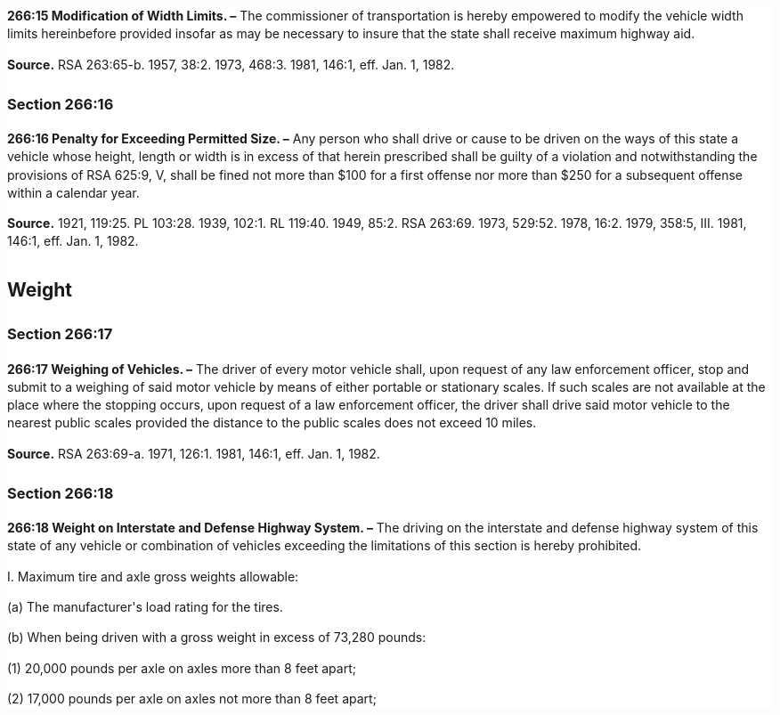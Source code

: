  **266:15 Modification of Width Limits. –** The commissioner of
transportation is hereby empowered to modify the vehicle width limits
hereinbefore provided insofar as may be necessary to insure that the
state shall receive maximum highway aid.

**Source.** RSA 263:65-b. 1957, 38:2. 1973, 468:3. 1981, 146:1, eff.
Jan. 1, 1982.

### Section 266:16

 **266:16 Penalty for Exceeding Permitted Size. –** Any person who
shall drive or cause to be driven on the ways of this state a vehicle
whose height, length or width is in excess of that herein prescribed
shall be guilty of a violation and notwithstanding the provisions of RSA
625:9, V, shall be fined not more than 
                                             $100 for a first offense nor
more than 
                                             $250 for a subsequent offense within a calendar year.

**Source.** 1921, 119:25. PL 103:28. 1939, 102:1. RL 119:40. 1949, 85:2.
RSA 263:69. 1973, 529:52. 1978, 16:2. 1979, 358:5, III. 1981, 146:1,
eff. Jan. 1, 1982.

Weight
------

### Section 266:17

 **266:17 Weighing of Vehicles. –** The driver of every motor vehicle
shall, upon request of any law enforcement officer, stop and submit to a
weighing of said motor vehicle by means of either portable or stationary
scales. If such scales are not available at the place where the stopping
occurs, upon request of a law enforcement officer, the driver shall
drive said motor vehicle to the nearest public scales provided the
distance to the public scales does not exceed 10 miles.

**Source.** RSA 263:69-a. 1971, 126:1. 1981, 146:1, eff. Jan. 1, 1982.

### Section 266:18

 **266:18 Weight on Interstate and Defense Highway System. –** The
driving on the interstate and defense highway system of this state of
any vehicle or combination of vehicles exceeding the limitations of this
section is hereby prohibited.
                                             
 I. Maximum tire and axle gross weights allowable:
                                             
 (a) The manufacturer's load rating for the tires.
                                             
 (b) When being driven with a gross weight in excess of 73,280
pounds:
                                             
 (1) 20,000 pounds per axle on axles more than 8 feet apart;
                                             
 (2) 17,000 pounds per axle on axles not more than 8 feet
apart;
                                             